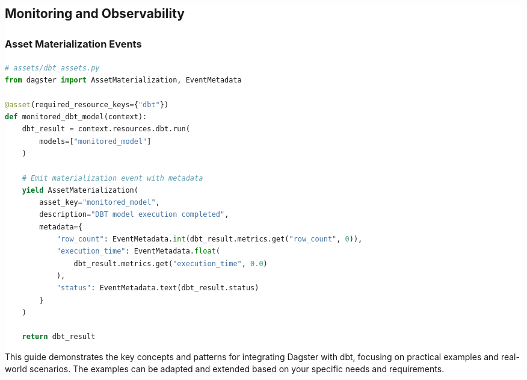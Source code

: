 ## Monitoring and Observability

### Asset Materialization Events

```python
# assets/dbt_assets.py
from dagster import AssetMaterialization, EventMetadata

@asset(required_resource_keys={"dbt"})
def monitored_dbt_model(context):
    dbt_result = context.resources.dbt.run(
        models=["monitored_model"]
    )
    
    # Emit materialization event with metadata
    yield AssetMaterialization(
        asset_key="monitored_model",
        description="DBT model execution completed",
        metadata={
            "row_count": EventMetadata.int(dbt_result.metrics.get("row_count", 0)),
            "execution_time": EventMetadata.float(
                dbt_result.metrics.get("execution_time", 0.0)
            ),
            "status": EventMetadata.text(dbt_result.status)
        }
    )
    
    return dbt_result
```

This guide demonstrates the key concepts and patterns for integrating Dagster with dbt, focusing on practical examples and real-world scenarios. The examples can be adapted and extended based on your specific needs and requirements.